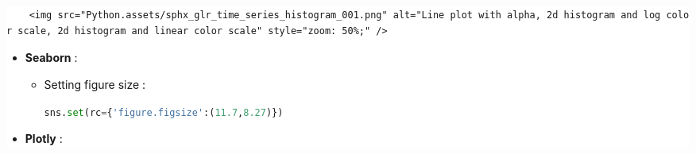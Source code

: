 		<img src="Python.assets/sphx_glr_time_series_histogram_001.png" alt="Line plot with alpha, 2d histogram and log color scale, 2d histogram and linear color scale" style="zoom: 50%;" />



- **Seaborn** :

	- Setting figure size : 

		```python
		sns.set(rc={'figure.figsize':(11.7,8.27)})
		```

- **Plotly** :
